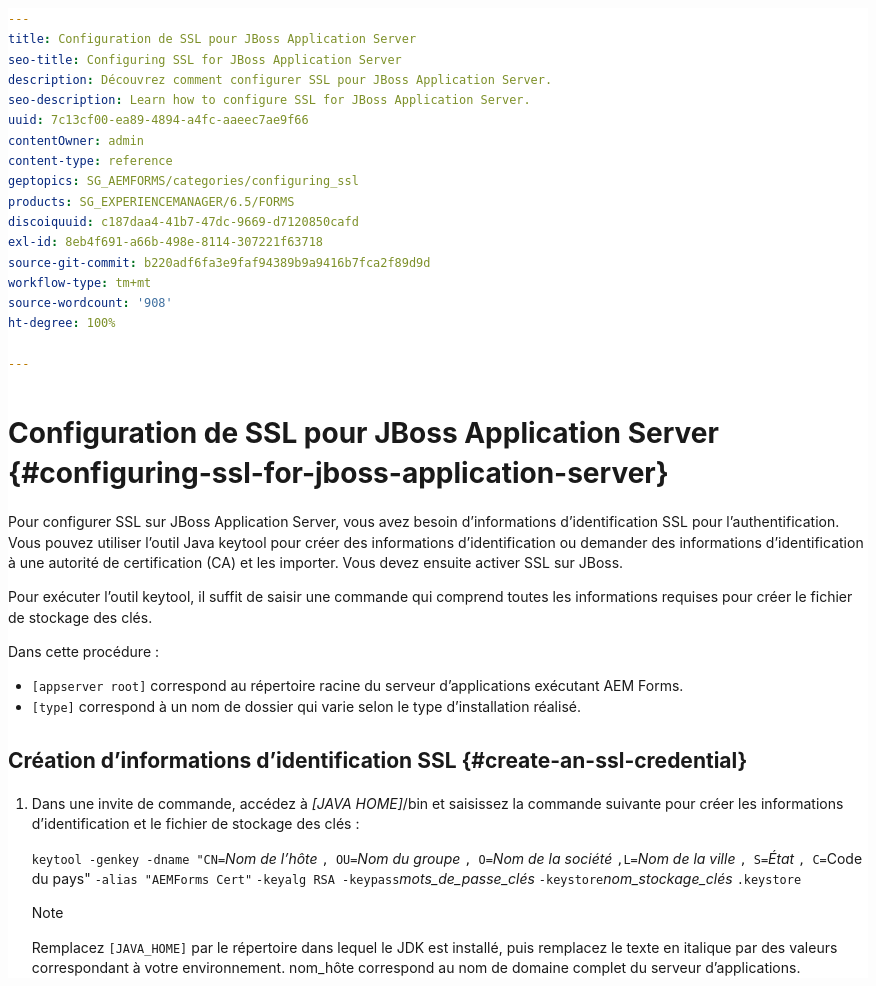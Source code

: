 ```yaml
---
title: Configuration de SSL pour JBoss Application Server
seo-title: Configuring SSL for JBoss Application Server
description: Découvrez comment configurer SSL pour JBoss Application Server.
seo-description: Learn how to configure SSL for JBoss Application Server.
uuid: 7c13cf00-ea89-4894-a4fc-aaeec7ae9f66
contentOwner: admin
content-type: reference
geptopics: SG_AEMFORMS/categories/configuring_ssl
products: SG_EXPERIENCEMANAGER/6.5/FORMS
discoiquuid: c187daa4-41b7-47dc-9669-d7120850cafd
exl-id: 8eb4f691-a66b-498e-8114-307221f63718
source-git-commit: b220adf6fa3e9faf94389b9a9416b7fca2f89d9d
workflow-type: tm+mt
source-wordcount: '908'
ht-degree: 100%

---
```


# Configuration de SSL pour JBoss Application Server {#configuring-ssl-for-jboss-application-server}

Pour configurer SSL sur JBoss Application Server, vous avez besoin d’informations d’identification SSL pour l’authentification. Vous pouvez utiliser l’outil Java keytool pour créer des informations d’identification ou demander des informations d’identification à une autorité de certification (CA) et les importer. Vous devez ensuite activer SSL sur JBoss.

Pour exécuter l’outil keytool, il suffit de saisir une commande qui comprend toutes les informations requises pour créer le fichier de stockage des clés.

Dans cette procédure :

* `[appserver root]` correspond au répertoire racine du serveur d’applications exécutant AEM Forms.
* `[type]` correspond à un nom de dossier qui varie selon le type d’installation réalisé.

## Création d’informations d’identification SSL {#create-an-ssl-credential}

1. Dans une invite de commande, accédez à *[JAVA HOME]*/bin et saisissez la commande suivante pour créer les informations d’identification et le fichier de stockage des clés :

   `keytool -genkey -dname "CN=`*Nom de l’hôte* `, OU=`*Nom du groupe* `, O=`*Nom de la société* `,L=`*Nom de la ville* `, S=`*État* `, C=`Code du pays&quot; `-alias "AEMForms Cert"` `-keyalg RSA -keypass`*mots_de_passe_clés* `-keystore`*nom_stockage_clés* `.keystore`

   >[!NOTE]
   >
   >Remplacez `[JAVA_HOME]` par le répertoire dans lequel le JDK est installé, puis remplacez le texte en italique par des valeurs correspondant à votre environnement. nom_hôte correspond au nom de domaine complet du serveur d’applications.
